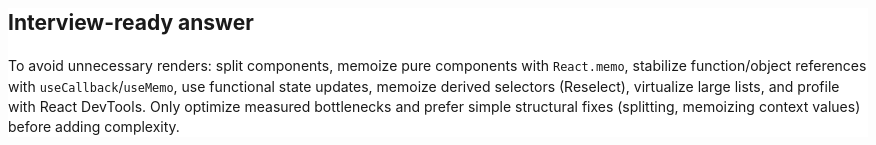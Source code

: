 
## Interview-ready answer

To avoid unnecessary renders: split components, memoize pure components with `React.memo`, stabilize function/object references with `useCallback`/`useMemo`, use functional state updates, memoize derived selectors (Reselect), virtualize large lists, and profile with React DevTools. Only optimize measured bottlenecks and prefer simple structural fixes (splitting, memoizing context values) before adding complexity.

